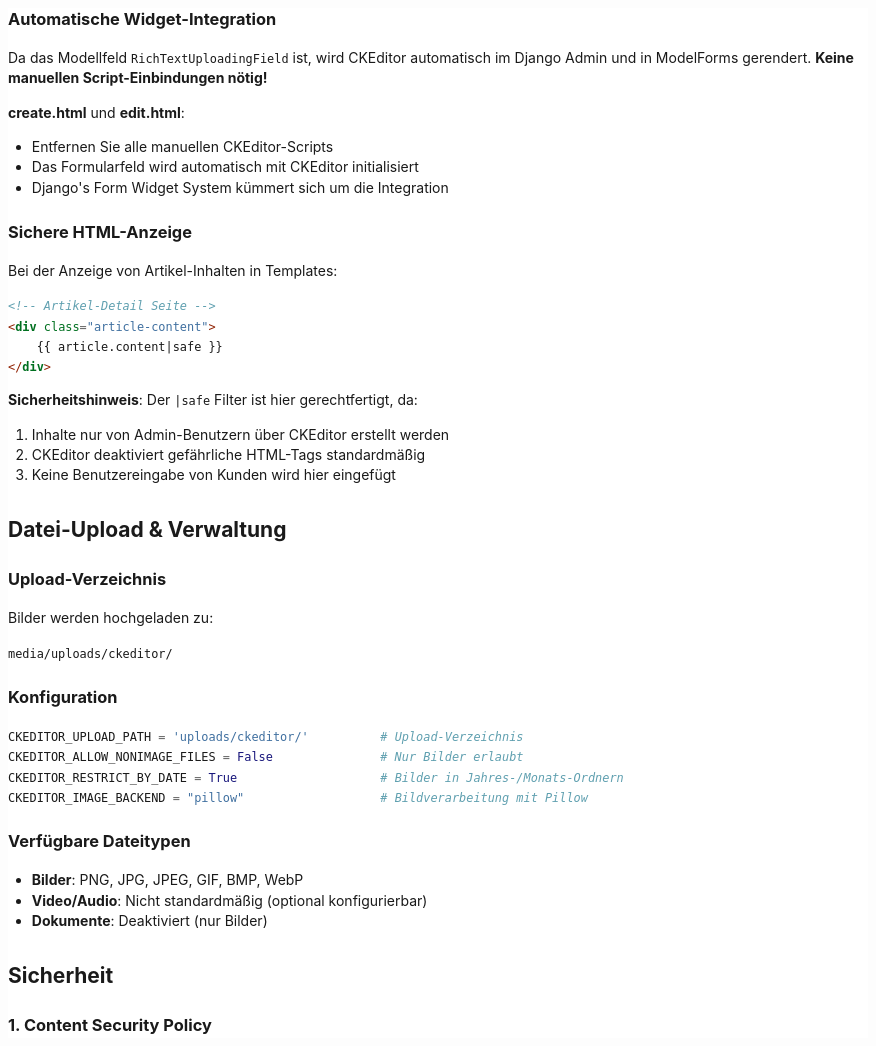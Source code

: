 ### Automatische Widget-Integration

Da das Modellfeld `RichTextUploadingField` ist, wird CKEditor automatisch im Django Admin und in ModelForms gerendert. **Keine manuellen Script-Einbindungen nötig!**

**create.html** und **edit.html**:
- Entfernen Sie alle manuellen CKEditor-Scripts
- Das Formularfeld wird automatisch mit CKEditor initialisiert
- Django's Form Widget System kümmert sich um die Integration

### Sichere HTML-Anzeige

Bei der Anzeige von Artikel-Inhalten in Templates:

```html
<!-- Artikel-Detail Seite -->
<div class="article-content">
    {{ article.content|safe }}
</div>
```

**Sicherheitshinweis**: Der `|safe` Filter ist hier gerechtfertigt, da:
1. Inhalte nur von Admin-Benutzern über CKEditor erstellt werden
2. CKEditor deaktiviert gefährliche HTML-Tags standardmäßig
3. Keine Benutzereingabe von Kunden wird hier eingefügt

## Datei-Upload & Verwaltung

### Upload-Verzeichnis

Bilder werden hochgeladen zu:
```
media/uploads/ckeditor/
```

### Konfiguration

```python
CKEDITOR_UPLOAD_PATH = 'uploads/ckeditor/'          # Upload-Verzeichnis
CKEDITOR_ALLOW_NONIMAGE_FILES = False               # Nur Bilder erlaubt
CKEDITOR_RESTRICT_BY_DATE = True                    # Bilder in Jahres-/Monats-Ordnern
CKEDITOR_IMAGE_BACKEND = "pillow"                   # Bildverarbeitung mit Pillow
```

### Verfügbare Dateitypen

- **Bilder**: PNG, JPG, JPEG, GIF, BMP, WebP
- **Video/Audio**: Nicht standardmäßig (optional konfigurierbar)
- **Dokumente**: Deaktiviert (nur Bilder)

## Sicherheit

### 1. Content Security Policy
